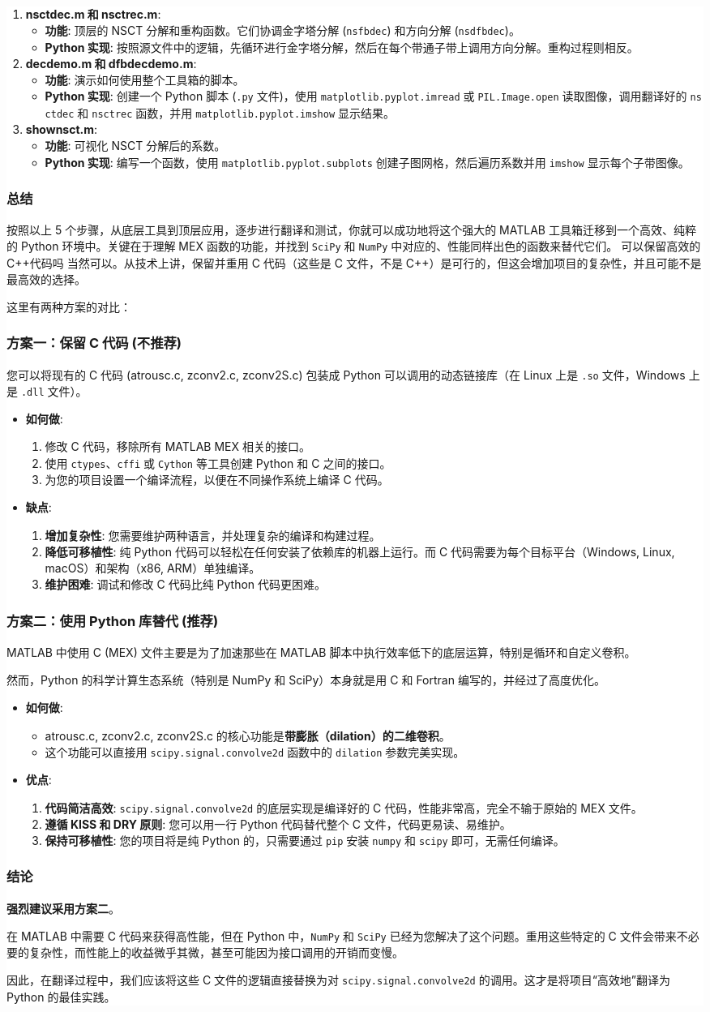1.  **nsctdec.m 和 nsctrec.m**:
    *   **功能**: 顶层的 NSCT 分解和重构函数。它们协调金字塔分解 (`nsfbdec`) 和方向分解 (`nsdfbdec`)。
    *   **Python 实现**: 按照源文件中的逻辑，先循环进行金字塔分解，然后在每个带通子带上调用方向分解。重构过程则相反。
2.  **decdemo.m 和 dfbdecdemo.m**:
    *   **功能**: 演示如何使用整个工具箱的脚本。
    *   **Python 实现**: 创建一个 Python 脚本 (`.py` 文件)，使用 `matplotlib.pyplot.imread` 或 `PIL.Image.open` 读取图像，调用翻译好的 `nsctdec` 和 `nsctrec` 函数，并用 `matplotlib.pyplot.imshow` 显示结果。
3.  **shownsct.m**:
    *   **功能**: 可视化 NSCT 分解后的系数。
    *   **Python 实现**: 编写一个函数，使用 `matplotlib.pyplot.subplots` 创建子图网格，然后遍历系数并用 `imshow` 显示每个子带图像。

### 总结

按照以上 5 个步骤，从底层工具到顶层应用，逐步进行翻译和测试，你就可以成功地将这个强大的 MATLAB 工具箱迁移到一个高效、纯粹的 Python 环境中。关键在于理解 MEX 函数的功能，并找到 `SciPy` 和 `NumPy` 中对应的、性能同样出色的函数来替代它们。
</assistant>
<user>
可以保留高效的  C++代码吗
</user>
<assistant>
当然可以。从技术上讲，保留并重用 C 代码（这些是 C 文件，不是 C++）是可行的，但这会增加项目的复杂性，并且可能不是最高效的选择。

这里有两种方案的对比：

### 方案一：保留 C 代码 (不推荐)

您可以将现有的 C 代码 (atrousc.c, zconv2.c, zconv2S.c) 包装成 Python 可以调用的动态链接库（在 Linux 上是 `.so` 文件，Windows 上是 `.dll` 文件）。

*   **如何做**:
    1.  修改 C 代码，移除所有 MATLAB MEX 相关的接口。
    2.  使用 `ctypes`、`cffi` 或 `Cython` 等工具创建 Python 和 C 之间的接口。
    3.  为您的项目设置一个编译流程，以便在不同操作系统上编译 C 代码。

*   **缺点**:
    1.  **增加复杂性**: 您需要维护两种语言，并处理复杂的编译和构建过程。
    2.  **降低可移植性**: 纯 Python 代码可以轻松在任何安装了依赖库的机器上运行。而 C 代码需要为每个目标平台（Windows, Linux, macOS）和架构（x86, ARM）单独编译。
    3.  **维护困难**: 调试和修改 C 代码比纯 Python 代码更困难。

### 方案二：使用 Python 库替代 (推荐)

MATLAB 中使用 C (MEX) 文件主要是为了加速那些在 MATLAB 脚本中执行效率低下的底层运算，特别是循环和自定义卷积。

然而，Python 的科学计算生态系统（特别是 NumPy 和 SciPy）本身就是用 C 和 Fortran 编写的，并经过了高度优化。

*   **如何做**:
    *   atrousc.c, zconv2.c, zconv2S.c 的核心功能是**带膨胀（dilation）的二维卷积**。
    *   这个功能可以直接用 `scipy.signal.convolve2d` 函数中的 `dilation` 参数完美实现。

*   **优点**:
    1.  **代码简洁高效**: `scipy.signal.convolve2d` 的底层实现是编译好的 C 代码，性能非常高，完全不输于原始的 MEX 文件。
    2.  **遵循 KISS 和 DRY 原则**: 您可以用一行 Python 代码替代整个 C 文件，代码更易读、易维护。
    3.  **保持可移植性**: 您的项目将是纯 Python 的，只需要通过 `pip` 安装 `numpy` 和 `scipy` 即可，无需任何编译。

### 结论

**强烈建议采用方案二**。

在 MATLAB 中需要 C 代码来获得高性能，但在 Python 中，`NumPy` 和 `SciPy` 已经为您解决了这个问题。重用这些特定的 C 文件会带来不必要的复杂性，而性能上的收益微乎其微，甚至可能因为接口调用的开销而变慢。

因此，在翻译过程中，我们应该将这些 C 文件的逻辑直接替换为对 `scipy.signal.convolve2d` 的调用。这才是将项目“高效地”翻译为 Python 的最佳实践。
</assistant>